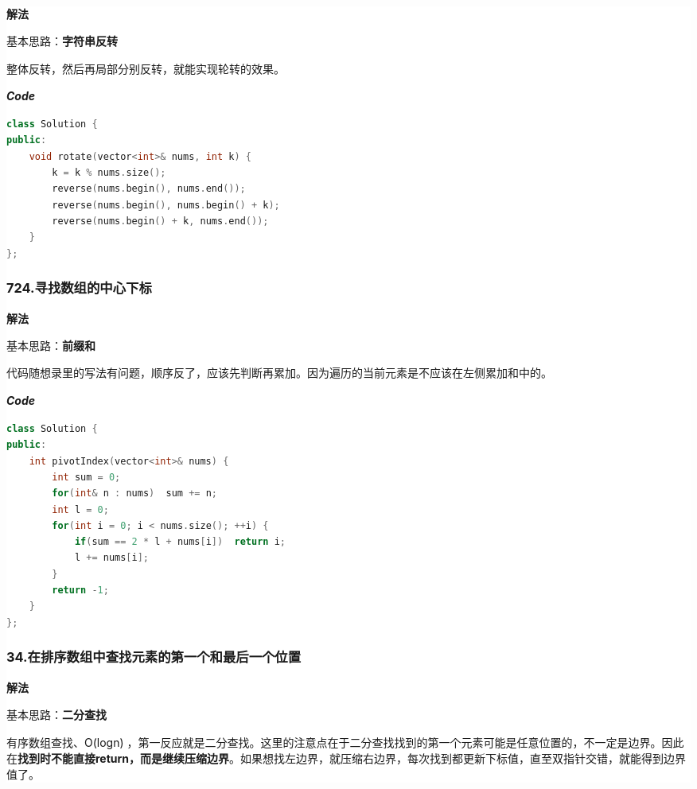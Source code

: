 **解法**

基本思路：**字符串反转**

整体反转，然后再局部分别反转，就能实现轮转的效果。

***Code***

```cpp
class Solution {
public:
    void rotate(vector<int>& nums, int k) {
        k = k % nums.size();
        reverse(nums.begin(), nums.end());
        reverse(nums.begin(), nums.begin() + k);
        reverse(nums.begin() + k, nums.end());
    }
};
```



### 724.寻找数组的中心下标

**解法**

基本思路：**前缀和**

代码随想录里的写法有问题，顺序反了，应该先判断再累加。因为遍历的当前元素是不应该在左侧累加和中的。

***Code***

```cpp
class Solution {
public:
    int pivotIndex(vector<int>& nums) {
        int sum = 0;
        for(int& n : nums)  sum += n;
        int l = 0;
        for(int i = 0; i < nums.size(); ++i) {
            if(sum == 2 * l + nums[i])  return i;
            l += nums[i];
        }
        return -1;
    }
};
```



### 34.在排序数组中查找元素的第一个和最后一个位置

**解法**

基本思路：**二分查找**

有序数组查找、O(logn) ，第一反应就是二分查找。这里的注意点在于二分查找找到的第一个元素可能是任意位置的，不一定是边界。因此在**找到时不能直接return，而是继续压缩边界**。如果想找左边界，就压缩右边界，每次找到都更新下标值，直至双指针交错，就能得到边界值了。
